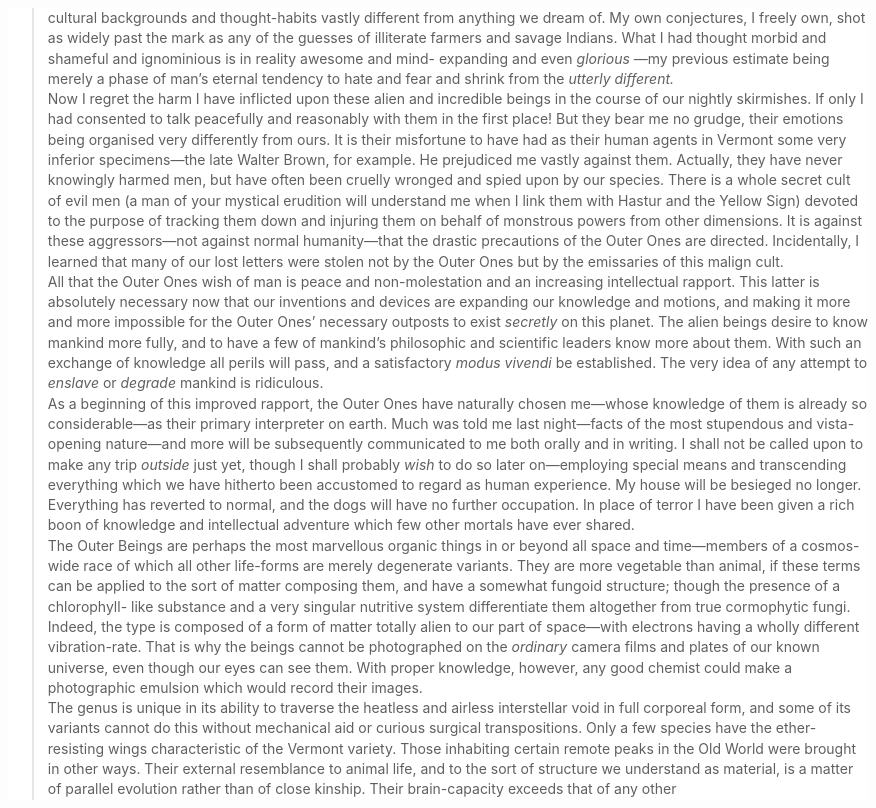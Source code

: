> cultural backgrounds and thought-habits vastly different from anything we
> dream of. My own conjectures, I freely own, shot as widely past the mark as
> any of the guesses of illiterate farmers and savage Indians. What I had
> thought morbid and shameful and ignominious is in reality awesome and mind-
> expanding and even _glorious_ —my previous estimate being merely a phase of
> man’s eternal tendency to hate and fear and shrink from the _utterly
> different._  
>  Now I regret the harm I have inflicted upon these alien and incredible
> beings in the course of our nightly skirmishes. If only I had consented to
> talk peacefully and reasonably with them in the first place! But they bear
> me no grudge, their emotions being organised very differently from ours. It
> is their misfortune to have had as their human agents in Vermont some very
> inferior specimens—the late Walter Brown, for example. He prejudiced me
> vastly against them. Actually, they have never knowingly harmed men, but
> have often been cruelly wronged and spied upon by our species. There is a
> whole secret cult of evil men (a man of your mystical erudition will
> understand me when I link them with Hastur and the Yellow Sign) devoted to
> the purpose of tracking them down and injuring them on behalf of monstrous
> powers from other dimensions. It is against these aggressors—not against
> normal humanity—that the drastic precautions of the Outer Ones are directed.
> Incidentally, I learned that many of our lost letters were stolen not by the
> Outer Ones but by the emissaries of this malign cult.  
>  All that the Outer Ones wish of man is peace and non-molestation and an
> increasing intellectual rapport. This latter is absolutely necessary now
> that our inventions and devices are expanding our knowledge and motions, and
> making it more and more impossible for the Outer Ones’ necessary outposts to
> exist _secretly_ on this planet. The alien beings desire to know mankind
> more fully, and to have a few of mankind’s philosophic and scientific
> leaders know more about them. With such an exchange of knowledge all perils
> will pass, and a satisfactory _modus vivendi_ be established. The very idea
> of any attempt to _enslave_ or _degrade_ mankind is ridiculous.  
>  As a beginning of this improved rapport, the Outer Ones have naturally
> chosen me—whose knowledge of them is already so considerable—as their
> primary interpreter on earth. Much was told me last night—facts of the most
> stupendous and vista-opening nature—and more will be subsequently
> communicated to me both orally and in writing. I shall not be called upon to
> make any trip _outside_ just yet, though I shall probably _wish_ to do so
> later on—employing special means and transcending everything which we have
> hitherto been accustomed to regard as human experience. My house will be
> besieged no longer. Everything has reverted to normal, and the dogs will
> have no further occupation. In place of terror I have been given a rich boon
> of knowledge and intellectual adventure which few other mortals have ever
> shared.  
>  The Outer Beings are perhaps the most marvellous organic things in or
> beyond all space and time—members of a cosmos-wide race of which all other
> life-forms are merely degenerate variants. They are more vegetable than
> animal, if these terms can be applied to the sort of matter composing them,
> and have a somewhat fungoid structure; though the presence of a chlorophyll-
> like substance and a very singular nutritive system differentiate them
> altogether from true cormophytic fungi. Indeed, the type is composed of a
> form of matter totally alien to our part of space—with electrons having a
> wholly different vibration-rate. That is why the beings cannot be
> photographed on the _ordinary_ camera films and plates of our known
> universe, even though our eyes can see them. With proper knowledge, however,
> any good chemist could make a photographic emulsion which would record their
> images.  
>  The genus is unique in its ability to traverse the heatless and airless
> interstellar void in full corporeal form, and some of its variants cannot do
> this without mechanical aid or curious surgical transpositions. Only a few
> species have the ether-resisting wings characteristic of the Vermont
> variety. Those inhabiting certain remote peaks in the Old World were brought
> in other ways. Their external resemblance to animal life, and to the sort of
> structure we understand as material, is a matter of parallel evolution
> rather than of close kinship. Their brain-capacity exceeds that of any other